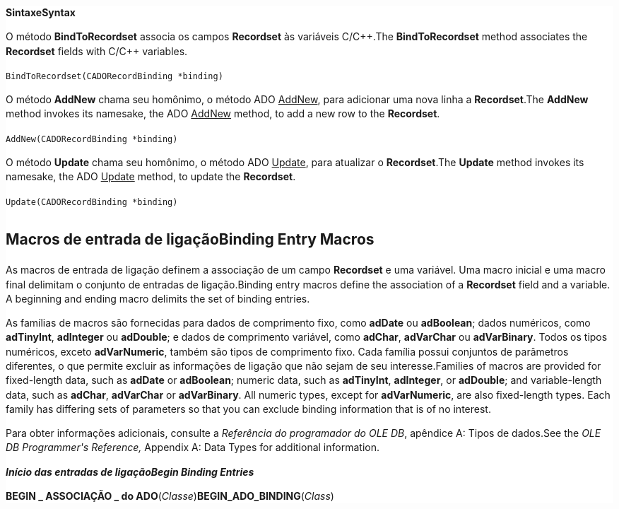 <span data-ttu-id="d8427-141">**Sintaxe**</span><span class="sxs-lookup"><span data-stu-id="d8427-141">**Syntax**</span></span>

<span data-ttu-id="d8427-142">O método **BindToRecordset** associa os campos **Recordset** às variáveis C/C++.</span><span class="sxs-lookup"><span data-stu-id="d8427-142">The **BindToRecordset** method associates the **Recordset** fields with C/C++ variables.</span></span>

`BindToRecordset(CADORecordBinding *binding)` 

<span data-ttu-id="d8427-143">O método **AddNew** chama seu homônimo, o método ADO [AddNew](addnew-method-ado.md), para adicionar uma nova linha a **Recordset**.</span><span class="sxs-lookup"><span data-stu-id="d8427-143">The **AddNew** method invokes its namesake, the ADO [AddNew](addnew-method-ado.md) method, to add a new row to the **Recordset**.</span></span>

`AddNew(CADORecordBinding *binding)` 

<span data-ttu-id="d8427-144">O método **Update** chama seu homônimo, o método ADO [Update](update-method-ado.md), para atualizar o **Recordset**.</span><span class="sxs-lookup"><span data-stu-id="d8427-144">The **Update** method invokes its namesake, the ADO [Update](update-method-ado.md) method, to update the **Recordset**.</span></span>

`Update(CADORecordBinding *binding)` 

## <a name="binding-entry-macros"></a><span data-ttu-id="d8427-145">Macros de entrada de ligação</span><span class="sxs-lookup"><span data-stu-id="d8427-145">Binding Entry Macros</span></span>

<span data-ttu-id="d8427-p109">As macros de entrada de ligação definem a associação de um campo **Recordset** e uma variável. Uma macro inicial e uma macro final delimitam o conjunto de entradas de ligação.</span><span class="sxs-lookup"><span data-stu-id="d8427-p109">Binding entry macros define the association of a **Recordset** field and a variable. A beginning and ending macro delimits the set of binding entries.</span></span>

<span data-ttu-id="d8427-p110">As famílias de macros são fornecidas para dados de comprimento fixo, como **adDate** ou **adBoolean**; dados numéricos, como **adTinyInt**, **adInteger** ou **adDouble**; e dados de comprimento variável, como **adChar**, **adVarChar** ou **adVarBinary**. Todos os tipos numéricos, exceto **adVarNumeric**, também são tipos de comprimento fixo. Cada família possui conjuntos de parâmetros diferentes, o que permite excluir as informações de ligação que não sejam de seu interesse.</span><span class="sxs-lookup"><span data-stu-id="d8427-p110">Families of macros are provided for fixed-length data, such as **adDate** or **adBoolean**; numeric data, such as **adTinyInt**, **adInteger**, or **adDouble**; and variable-length data, such as **adChar**, **adVarChar** or **adVarBinary**. All numeric types, except for **adVarNumeric**, are also fixed-length types. Each family has differing sets of parameters so that you can exclude binding information that is of no interest.</span></span>

<span data-ttu-id="d8427-151">Para obter informações adicionais, consulte a *Referência do programador do OLE DB*, apêndice A: Tipos de dados.</span><span class="sxs-lookup"><span data-stu-id="d8427-151">See the *OLE DB Programmer's Reference,* Appendix A: Data Types for additional information.</span></span>

<span data-ttu-id="d8427-152">_**Início das entradas de ligação**_</span><span class="sxs-lookup"><span data-stu-id="d8427-152">_**Begin Binding Entries**_</span></span>

<span data-ttu-id="d8427-153">**BEGIN \_ ASSOCIAÇÃO \_ do ADO**(*Classe*)</span><span class="sxs-lookup"><span data-stu-id="d8427-153">**BEGIN\_ADO\_BINDING**(*Class*)</span></span>
